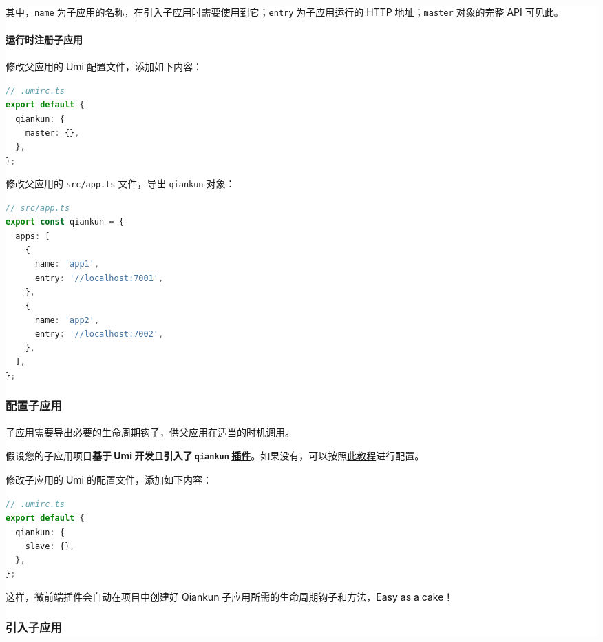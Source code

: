 其中，`name` 为子应用的名称，在引入子应用时需要使用到它；`entry` 为子应用运行的 HTTP 地址；`master` 对象的完整 API 可[见此](#masteroptions)。

#### 运行时注册子应用

修改父应用的 Umi 配置文件，添加如下内容：

```ts
// .umirc.ts
export default {
  qiankun: {
    master: {},
  },
};
```

修改父应用的 `src/app.ts` 文件，导出 `qiankun` 对象：

```ts
// src/app.ts
export const qiankun = {
  apps: [
    {
      name: 'app1',
      entry: '//localhost:7001',
    },
    {
      name: 'app2',
      entry: '//localhost:7002',
    },
  ],
};
```

### 配置子应用

子应用需要导出必要的生命周期钩子，供父应用在适当的时机调用。

假设您的子应用项目**基于 Umi 开发**且**引入了 `qiankun` [插件](https://github.com/umijs/umi/blob/master/packages/plugins/src/qiankun.ts)**。如果没有，可以按照[此教程](https://qiankun.umijs.org/zh/guide/getting-started#%E5%BE%AE%E5%BA%94%E7%94%A8)进行配置。

修改子应用的 Umi 的配置文件，添加如下内容：

```ts
// .umirc.ts
export default {
  qiankun: {
    slave: {},
  },
};
```

这样，微前端插件会自动在项目中创建好 Qiankun 子应用所需的生命周期钩子和方法，Easy as a cake！

### 引入子应用
